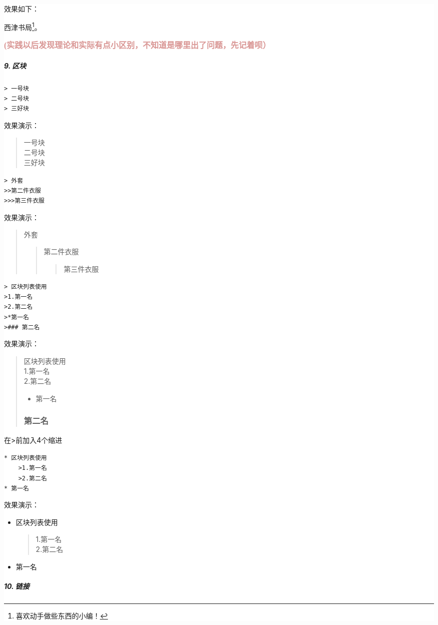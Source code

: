 效果如下：     

西津书局[^帅帅]。               

[^帅帅]:喜欢动手做些东西的小编！      

<font face="幼圆" font color=d99694 size=3><b>(实践以后发现理论和实际有点小区别，不知道是哪里出了问题，先记着呗）</b> </font>

##### 9. 区块
```
> 一号块
> 二号块
> 三好块
```
效果演示：    

> 一号块   
> 二号块    
> 三好块 

```
> 外套
>>第二件衣服
>>>第三件衣服
```    

效果演示：
> 外套
>>第二件衣服
>>>第三件衣服      

```
> 区块列表使用
>1.第一名
>2.第二名
>*第一名
>### 第二名
```
效果演示：

> 区块列表使用  
>1.第一名  
>2.第二名
>* 第一名    
>### 第二名  

在>前加入4个缩进  

```
* 区块列表使用
    >1.第一名
    >2.第二名
* 第一名
```
效果演示：
* 区块列表使用
    >1.第一名   
    >2.第二名
* 第一名
##### 10. 链接
